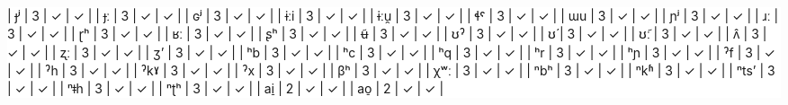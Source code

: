 | ɟʲ | 3 | ✓ | ✓ |
| ɟː | 3 | ✓ | ✓ |
| ɢʲ | 3 | ✓ | ✓ |
| ɨːi | 3 | ✓ | ✓ |
| ɨːu̯ | 3 | ✓ | ✓ |
| ɬˤ | 3 | ✓ | ✓ |
| ɯu | 3 | ✓ | ✓ |
| ɲʲ | 3 | ✓ | ✓ |
| ɹː | 3 | ✓ | ✓ |
| ɽʰ | 3 | ✓ | ✓ |
| ʁː | 3 | ✓ | ✓ |
| ʂʰ | 3 | ✓ | ✓ |
| ʉ̃ | 3 | ✓ | ✓ |
| ʊˀ | 3 | ✓ | ✓ |
| ʊ́ | 3 | ✓ | ✓ |
| ʊ̃ː | 3 | ✓ | ✓ |
| ʌ̂ | 3 | ✓ | ✓ |
| ʐː | 3 | ✓ | ✓ |
| ʒʼ | 3 | ✓ | ✓ |
| ʰb | 3 | ✓ | ✓ |
| ʰc | 3 | ✓ | ✓ |
| ʰq | 3 | ✓ | ✓ |
| ʰr | 3 | ✓ | ✓ |
| ʰɲ | 3 | ✓ | ✓ |
| ˀf | 3 | ✓ | ✓ |
| ˀh | 3 | ✓ | ✓ |
| ˀkˠ | 3 | ✓ | ✓ |
| ˀx | 3 | ✓ | ✓ |
| βʰ | 3 | ✓ | ✓ |
| χʷː | 3 | ✓ | ✓ |
| ⁿbʰ | 3 | ✓ | ✓ |
| ⁿkʱ | 3 | ✓ | ✓ |
| ⁿtsʼ | 3 | ✓ | ✓ |
| ⁿǂh | 3 | ✓ | ✓ |
| ⁿʈʰ | 3 | ✓ | ✓ |
| ai̠ | 2 | ✓ | ✓ |
| ao̠ | 2 | ✓ | ✓ |